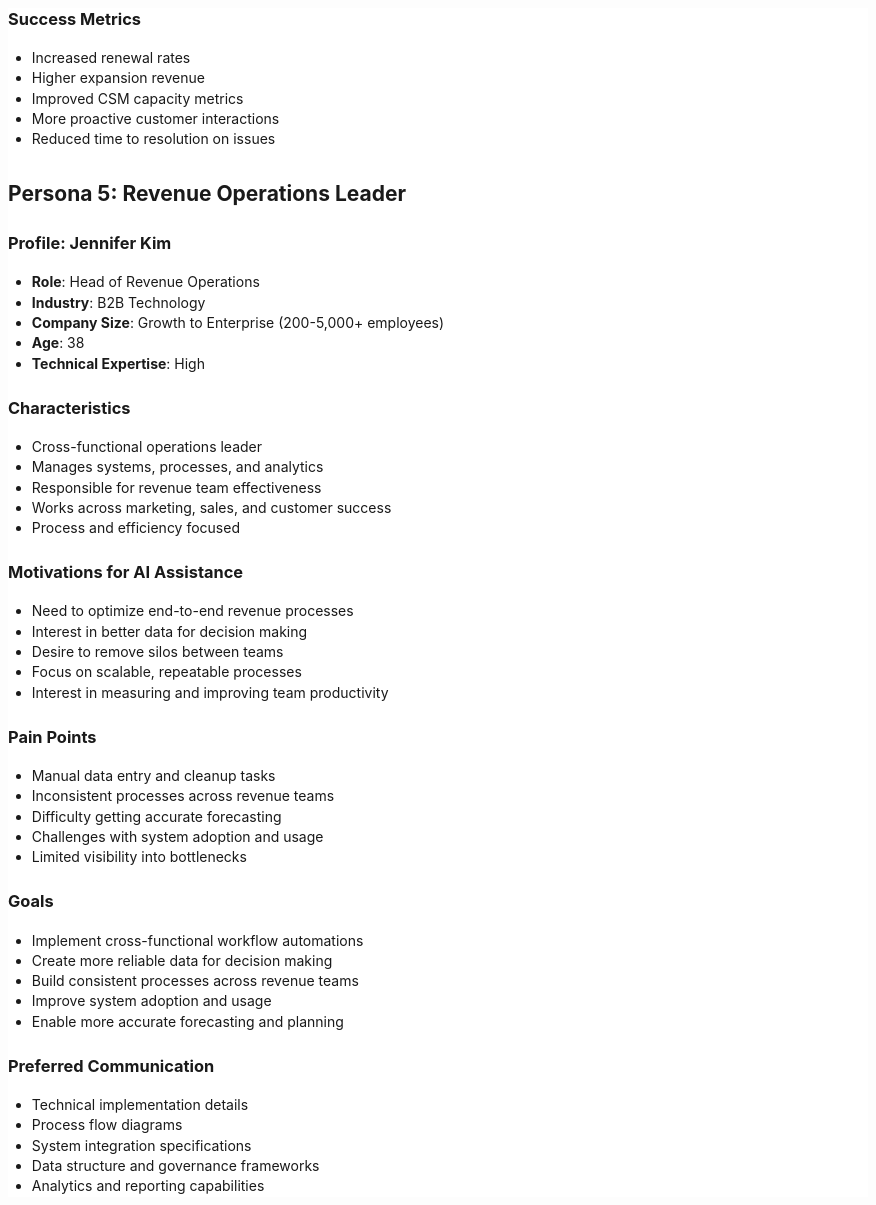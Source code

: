 ### Success Metrics
- Increased renewal rates
- Higher expansion revenue
- Improved CSM capacity metrics
- More proactive customer interactions
- Reduced time to resolution on issues

## Persona 5: Revenue Operations Leader

### Profile: Jennifer Kim
- **Role**: Head of Revenue Operations
- **Industry**: B2B Technology
- **Company Size**: Growth to Enterprise (200-5,000+ employees)
- **Age**: 38
- **Technical Expertise**: High

### Characteristics
- Cross-functional operations leader
- Manages systems, processes, and analytics
- Responsible for revenue team effectiveness
- Works across marketing, sales, and customer success
- Process and efficiency focused

### Motivations for AI Assistance
- Need to optimize end-to-end revenue processes
- Interest in better data for decision making
- Desire to remove silos between teams
- Focus on scalable, repeatable processes
- Interest in measuring and improving team productivity

### Pain Points
- Manual data entry and cleanup tasks
- Inconsistent processes across revenue teams
- Difficulty getting accurate forecasting
- Challenges with system adoption and usage
- Limited visibility into bottlenecks

### Goals
- Implement cross-functional workflow automations
- Create more reliable data for decision making
- Build consistent processes across revenue teams
- Improve system adoption and usage
- Enable more accurate forecasting and planning

### Preferred Communication
- Technical implementation details
- Process flow diagrams
- System integration specifications
- Data structure and governance frameworks
- Analytics and reporting capabilities
